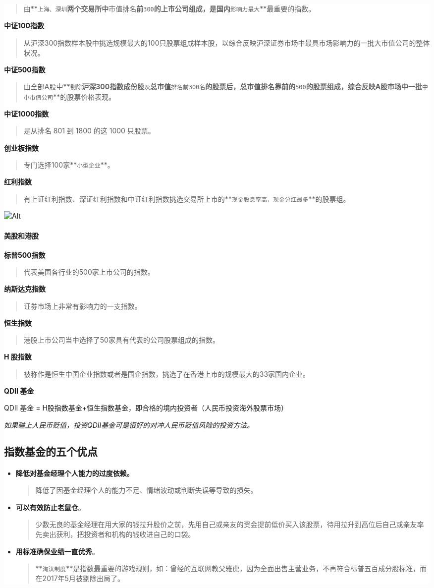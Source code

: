 > 由**`上海、深圳`**两个交易所中**市值排名**前**`300`**的上市公司组成，是国内**`影响力最大`**最重要的指数。

**中证100指数**

>从沪深300指数样本股中挑选规模最大的100只股票组成样本股，以综合反映沪深证券市场中最具市场影响力的一批大市值公司的整体状况。

**中证500指数**

> 由全部A股中**`剔除`**沪深300指数成份股**`及`**总市值**`排名前300名`**的股票后，总市值排名靠前的**`500`**的股票组成，综合反映A股市场中一批**`中小市值公司`**的股票价格表现。

**中证1000指数**

> 是从排名 801 到 1800 的这 1000 只股票。

**创业板指数**

> 专门选择100家**`小型企业`**。

**红利指数**

> 有上证红利指数、深证红利指数和中证红利指数挑选交易所上市的**`现金股息率高，现金分红最多`**的股票组。

![Alt](https://user-images.githubusercontent.com/35519242/78502716-066f2080-7795-11ea-9a18-91a01674d93e.png)

#### 美股和港股

**标普500指数**

> 代表美国各行业的500家上市公司的指数。

**纳斯达克指数**

> 证券市场上非常有影响力的一支指数。

**恒生指数**

> 港股上市公司当中选择了50家具有代表的公司股票组成的指数。

**H 股指数**

>被称作是恒生中国企业指数或者是国企指数，挑选了在香港上市的规模最大的33家国内企业。

**QDII 基金**

QDII 基金 = H股指数基金+恒生指数基金，即合格的境内投资者（人民币投资海外股票市场）

*如果碰上人民币贬值，投资QDII基金可是很好的对冲人民币贬值风险的投资方法。*

## 指数基金的五个优点

- **降低对基金经理个人能力的过度依赖。**

  > 降低了因基金经理个人的能力不足、情绪波动或判断失误等导致的损失。

- **可以有效防止老鼠仓**。

  >少数无良的基金经理在用大家的钱拉升股价之前，先用自己或亲友的资金提前低价买入该股票，待用拉升到高位后自己或亲友率先卖出获利，把投资者和机构的钱收进自己的口袋。

- **用标准确保业绩一直优秀**。

  >**`淘汰制度`**是指数最重要的游戏规则，如：曾经的互联网教父雅虎，因为全面出售主营业务，不再符合标普五百成分股标准，而在2017年5月被剔除出局了。
